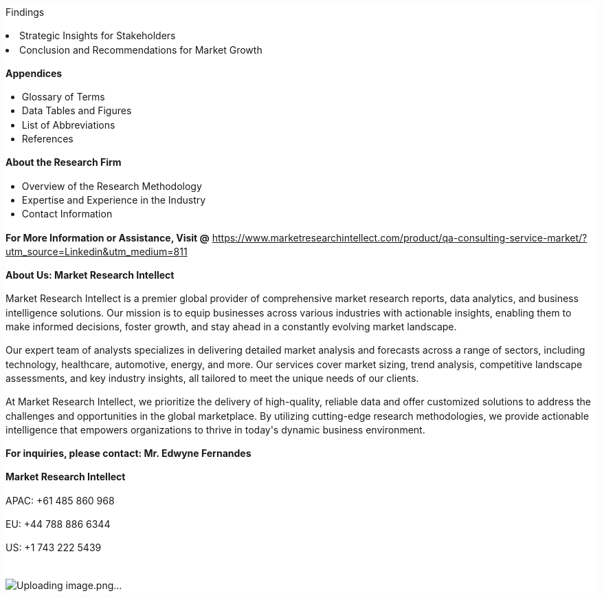 Findings</li><li>Strategic Insights for Stakeholders</li><li>Conclusion and Recommendations for Market Growth</li></ul><p><strong>Appendices</strong></p><ul><li>Glossary of Terms</li><li>Data Tables and Figures</li><li>List of Abbreviations</li><li>References</li></ul><p><strong>About the Research Firm</strong></p><ul><li>Overview of the Research Methodology</li><li>Expertise and Experience in the Industry</li><li>Contact Information</li></ul></div><div class="article-main__content" data-test-id="publishing-text-block"><p><span class="font-[700]"><strong>For More Information or Assistance, Visit @</strong>&nbsp;<a href="https://www.marketresearchintellect.com/product/qa-consulting-service-market/?utm_source=Linkedin&utm_medium=811">https://www.marketresearchintellect.com/product/qa-consulting-service-market/?utm_source=Linkedin&utm_medium=811</a></span></p><p><strong>About Us: Market Research Intellect</strong></p><p>Market Research Intellect is a premier global provider of comprehensive market research reports, data analytics, and business intelligence solutions. Our mission is to equip businesses across various industries with actionable insights, enabling them to make informed decisions, foster growth, and stay ahead in a constantly evolving market landscape.</p><p>Our expert team of analysts specializes in delivering detailed market analysis and forecasts across a range of sectors, including technology, healthcare, automotive, energy, and more. Our services cover market sizing, trend analysis, competitive landscape assessments, and key industry insights, all tailored to meet the unique needs of our clients.</p><p>At Market Research Intellect, we prioritize the delivery of high-quality, reliable data and offer customized solutions to address the challenges and opportunities in the global marketplace. By utilizing cutting-edge research methodologies, we provide actionable intelligence that empowers organizations to thrive in today's dynamic business environment.</p><p><strong>For inquiries, please contact: Mr. Edwyne Fernandes</strong></p><p><strong>Market Research Intellect</strong></p><p>APAC: +61 485 860 968</p><p>EU: +44 788 886 6344</p><p>US: +1 743 222 5439</p></div><div class="article-main__content" data-test-id="publishing-text-block">&nbsp;</div>
![Uploading image.png…]()
